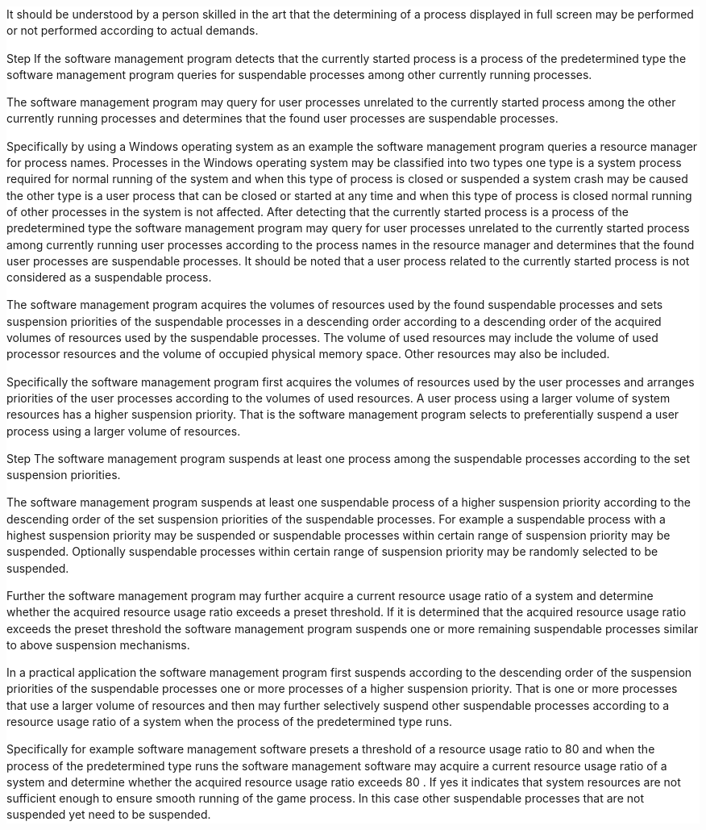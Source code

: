 It should be understood by a person skilled in the art that the determining of a process displayed in full screen may be performed or not performed according to actual demands.

Step If the software management program detects that the currently started process is a process of the predetermined type the software management program queries for suspendable processes among other currently running processes.

The software management program may query for user processes unrelated to the currently started process among the other currently running processes and determines that the found user processes are suspendable processes.

Specifically by using a Windows operating system as an example the software management program queries a resource manager for process names. Processes in the Windows operating system may be classified into two types one type is a system process required for normal running of the system and when this type of process is closed or suspended a system crash may be caused the other type is a user process that can be closed or started at any time and when this type of process is closed normal running of other processes in the system is not affected. After detecting that the currently started process is a process of the predetermined type the software management program may query for user processes unrelated to the currently started process among currently running user processes according to the process names in the resource manager and determines that the found user processes are suspendable processes. It should be noted that a user process related to the currently started process is not considered as a suspendable process.

The software management program acquires the volumes of resources used by the found suspendable processes and sets suspension priorities of the suspendable processes in a descending order according to a descending order of the acquired volumes of resources used by the suspendable processes. The volume of used resources may include the volume of used processor resources and the volume of occupied physical memory space. Other resources may also be included.

Specifically the software management program first acquires the volumes of resources used by the user processes and arranges priorities of the user processes according to the volumes of used resources. A user process using a larger volume of system resources has a higher suspension priority. That is the software management program selects to preferentially suspend a user process using a larger volume of resources.

Step The software management program suspends at least one process among the suspendable processes according to the set suspension priorities.

The software management program suspends at least one suspendable process of a higher suspension priority according to the descending order of the set suspension priorities of the suspendable processes. For example a suspendable process with a highest suspension priority may be suspended or suspendable processes within certain range of suspension priority may be suspended. Optionally suspendable processes within certain range of suspension priority may be randomly selected to be suspended.

Further the software management program may further acquire a current resource usage ratio of a system and determine whether the acquired resource usage ratio exceeds a preset threshold. If it is determined that the acquired resource usage ratio exceeds the preset threshold the software management program suspends one or more remaining suspendable processes similar to above suspension mechanisms.

In a practical application the software management program first suspends according to the descending order of the suspension priorities of the suspendable processes one or more processes of a higher suspension priority. That is one or more processes that use a larger volume of resources and then may further selectively suspend other suspendable processes according to a resource usage ratio of a system when the process of the predetermined type runs.

Specifically for example software management software presets a threshold of a resource usage ratio to 80 and when the process of the predetermined type runs the software management software may acquire a current resource usage ratio of a system and determine whether the acquired resource usage ratio exceeds 80 . If yes it indicates that system resources are not sufficient enough to ensure smooth running of the game process. In this case other suspendable processes that are not suspended yet need to be suspended.
